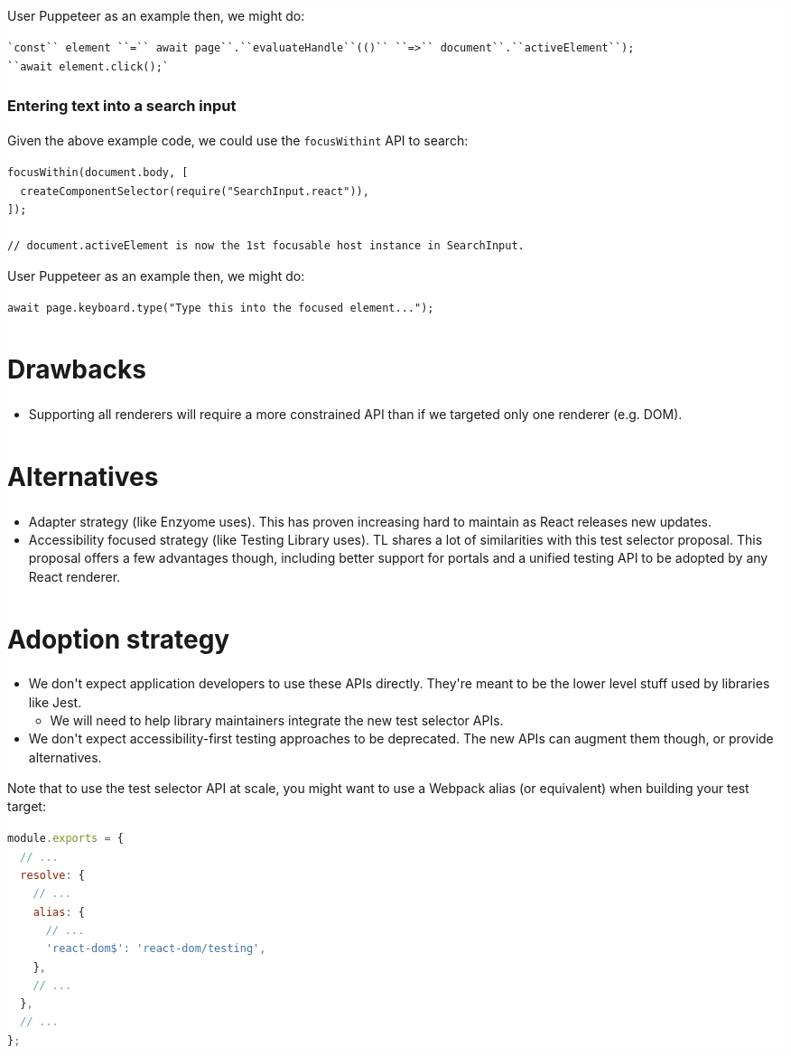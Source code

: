 User Puppeteer as an example then, we might do:

```
`const`` element ``=`` await page``.``evaluateHandle``(()`` ``=>`` document``.``activeElement``);
``await element.click();`
```

### Entering text into a search input

Given the above example code, we could use the `focusWithint` API to search:

```
focusWithin(document.body, [
  createComponentSelector(require("SearchInput.react")),
]);

// document.activeElement is now the 1st focusable host instance in SearchInput.
```

User Puppeteer as an example then, we might do:

```
await page.keyboard.type("Type this into the focused element...");
```

# Drawbacks

* Supporting all renderers will require a more constrained API than if we targeted only one renderer (e.g. DOM).

# Alternatives

* Adapter strategy (like Enzyome uses). This has proven increasing hard to maintain as React releases new updates.
* Accessibility focused strategy (like Testing Library uses). TL shares a lot of similarities with this test selector proposal. This proposal offers a few advantages though, including better support for portals and a unified testing API to be adopted by any React renderer.

# Adoption strategy

* We don't expect application developers to use these APIs directly. They're meant to be the lower level stuff used by libraries like Jest.
  * We will need to help library maintainers integrate the new test selector APIs.
* We don't expect accessibility-first testing approaches to be deprecated. The new APIs can augment them though, or provide alternatives.

Note that to use the test selector API at scale, you might want to use a Webpack alias (or equivalent) when building your test target:
```js
module.exports = {
  // ...
  resolve: {
    // ...
    alias: {
      // ...
      'react-dom$': 'react-dom/testing',
    },
    // ...
  },
  // ...
};
```
